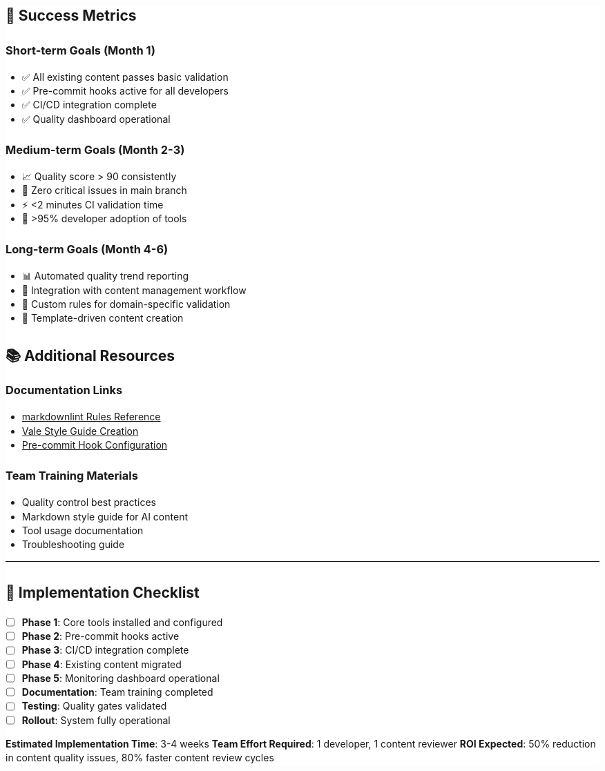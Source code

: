 ## 🎯 Success Metrics

### Short-term Goals (Month 1)
- ✅ All existing content passes basic validation
- ✅ Pre-commit hooks active for all developers
- ✅ CI/CD integration complete
- ✅ Quality dashboard operational

### Medium-term Goals (Month 2-3)
- 📈 Quality score > 90 consistently
- 🚫 Zero critical issues in main branch
- ⚡ <2 minutes CI validation time
- 🎯 >95% developer adoption of tools

### Long-term Goals (Month 4-6)
- 📊 Automated quality trend reporting
- 🔄 Integration with content management workflow
- 🎨 Custom rules for domain-specific validation
- 🚀 Template-driven content creation

## 📚 Additional Resources

### Documentation Links
- [markdownlint Rules Reference](https://github.com/DavidAnson/markdownlint/blob/main/doc/Rules.md)
- [Vale Style Guide Creation](https://vale.sh/docs/topics/styles/)
- [Pre-commit Hook Configuration](https://pre-commit.com/hooks.html)

### Team Training Materials
- Quality control best practices
- Markdown style guide for AI content  
- Tool usage documentation
- Troubleshooting guide

---

## 🎉 Implementation Checklist

- [ ] **Phase 1**: Core tools installed and configured
- [ ] **Phase 2**: Pre-commit hooks active
- [ ] **Phase 3**: CI/CD integration complete
- [ ] **Phase 4**: Existing content migrated
- [ ] **Phase 5**: Monitoring dashboard operational
- [ ] **Documentation**: Team training completed
- [ ] **Testing**: Quality gates validated
- [ ] **Rollout**: System fully operational

**Estimated Implementation Time**: 3-4 weeks
**Team Effort Required**: 1 developer, 1 content reviewer
**ROI Expected**: 50% reduction in content quality issues, 80% faster content review cycles